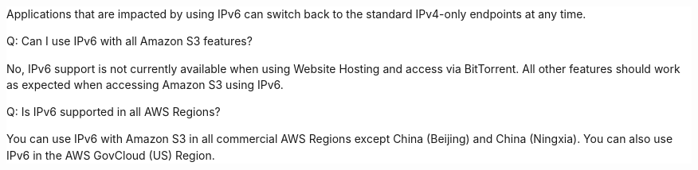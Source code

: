 Applications that are impacted by using IPv6 can switch back to the standard IPv4-only endpoints at any time.

Q:    Can I use IPv6 with all Amazon S3 features?

No, IPv6 support is not currently available when using Website Hosting and access via BitTorrent. All other features should work as expected when accessing Amazon S3 using IPv6.

Q:    Is IPv6 supported in all AWS Regions?

You can use IPv6 with Amazon S3 in all commercial AWS Regions except China (Beijing) and China (Ningxia). You can also use IPv6 in the AWS GovCloud (US) Region.
